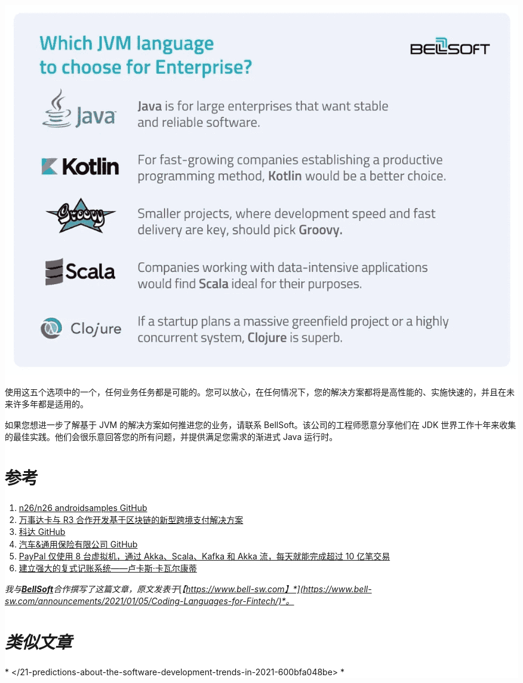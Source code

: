![](img/2a6ce1a418b5f53bde775d1db36a60dd.png)

使用这五个选项中的一个，任何业务任务都是可能的。您可以放心，在任何情况下，您的解决方案都将是高性能的、实施快速的，并且在未来许多年都是适用的。

如果您想进一步了解基于 JVM 的解决方案如何推进您的业务，请联系 BellSoft。该公司的工程师愿意分享他们在 JDK 世界工作十年来收集的最佳实践。他们会很乐意回答您的所有问题，并提供满足您需求的渐进式 Java 运行时。

# 参考

1.  [n26/n26 androidsamples GitHub](https://github.com/n26/N26AndroidSamples)
2.  [万事达卡与 R3 合作开发基于区块链的新型跨境支付解决方案](https://www.mastercard.com/news/newsroom/2019/september/mastercard-and-r3-partner-to-develop-new-blockchain-powered-cross-border-payments-solution/)
3.  [科达 GitHub](https://www.bell-sw.com/announcements/2021/01/05/Coding-Languages-for-Fintech/)
4.  [汽车&通用保险有限公司 GitHub](https://github.com/AutoGeneral?language=groovy)
5.  [PayPal 仅使用 8 台虚拟机，通过 Akka、Scala、Kafka 和 Akka 流，每天就能完成超过 10 亿笔交易](https://www.lightbend.com/case-studies/paypal-blows-past-1-billion-transactions-per-day-using-just-8-vms-and-akka-scala-kafka-and-akka-streams)
6.  [建立强大的复式记账系统——卢卡斯·卡瓦尔康蒂](https://youtu.be/aw6y4r4NAlw)

*我与*[***BellSoft***](https://www.bell-sw.com)*合作撰写了这篇文章，原文发表于*[*【https://www.bell-sw.com】*](https://www.bell-sw.com/announcements/2021/01/05/Coding-Languages-for-Fintech/)*。*

# *类似文章*

*</top-10-databases-to-use-in-2021-d7e6a85402ba>  </21-predictions-about-the-software-development-trends-in-2021-600bfa048be>  </microservice-architecture-and-its-10-most-important-design-patterns-824952d7fa41> *